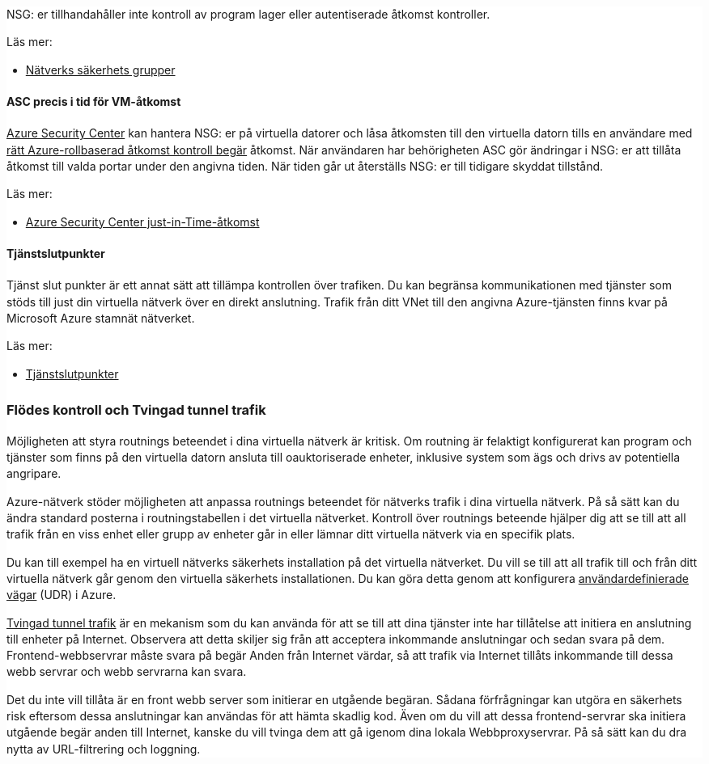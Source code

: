 NSG: er tillhandahåller inte kontroll av program lager eller autentiserade åtkomst kontroller.

Läs mer:

* [Nätverks säkerhets grupper](../../virtual-network/network-security-groups-overview.md)

#### <a name="asc-just-in-time-vm-access"></a>ASC precis i tid för VM-åtkomst

[Azure Security Center](../../security-center/security-center-introduction.md) kan hantera NSG: er på virtuella datorer och låsa åtkomsten till den virtuella datorn tills en användare med [rätt Azure-rollbaserad åtkomst kontroll begär](../../role-based-access-control/overview.md) åtkomst. När användaren har behörigheten ASC gör ändringar i NSG: er att tillåta åtkomst till valda portar under den angivna tiden. När tiden går ut återställs NSG: er till tidigare skyddat tillstånd.

Läs mer:

* [Azure Security Center just-in-Time-åtkomst](../../security-center/security-center-just-in-time.md)

#### <a name="service-endpoints"></a>Tjänstslutpunkter

Tjänst slut punkter är ett annat sätt att tillämpa kontrollen över trafiken. Du kan begränsa kommunikationen med tjänster som stöds till just din virtuella nätverk över en direkt anslutning. Trafik från ditt VNet till den angivna Azure-tjänsten finns kvar på Microsoft Azure stamnät nätverket.  

Läs mer:

* [Tjänstslutpunkter](../../virtual-network/virtual-network-service-endpoints-overview.md#secure-azure-services-to-virtual-networks)

### <a name="route-control-and-forced-tunneling"></a>Flödes kontroll och Tvingad tunnel trafik

Möjligheten att styra routnings beteendet i dina virtuella nätverk är kritisk. Om routning är felaktigt konfigurerat kan program och tjänster som finns på den virtuella datorn ansluta till oauktoriserade enheter, inklusive system som ägs och drivs av potentiella angripare.

Azure-nätverk stöder möjligheten att anpassa routnings beteendet för nätverks trafik i dina virtuella nätverk. På så sätt kan du ändra standard posterna i routningstabellen i det virtuella nätverket. Kontroll över routnings beteende hjälper dig att se till att all trafik från en viss enhet eller grupp av enheter går in eller lämnar ditt virtuella nätverk via en specifik plats.

Du kan till exempel ha en virtuell nätverks säkerhets installation på det virtuella nätverket. Du vill se till att all trafik till och från ditt virtuella nätverk går genom den virtuella säkerhets installationen. Du kan göra detta genom att konfigurera [användardefinierade vägar](../../virtual-network/virtual-networks-udr-overview.md) (UDR) i Azure.

[Tvingad tunnel trafik](https://www.petri.com/azure-forced-tunneling) är en mekanism som du kan använda för att se till att dina tjänster inte har tillåtelse att initiera en anslutning till enheter på Internet. Observera att detta skiljer sig från att acceptera inkommande anslutningar och sedan svara på dem. Frontend-webbservrar måste svara på begär Anden från Internet värdar, så att trafik via Internet tillåts inkommande till dessa webb servrar och webb servrarna kan svara.

Det du inte vill tillåta är en front webb server som initierar en utgående begäran. Sådana förfrågningar kan utgöra en säkerhets risk eftersom dessa anslutningar kan användas för att hämta skadlig kod. Även om du vill att dessa frontend-servrar ska initiera utgående begär anden till Internet, kanske du vill tvinga dem att gå igenom dina lokala Webbproxyservrar. På så sätt kan du dra nytta av URL-filtrering och loggning.

